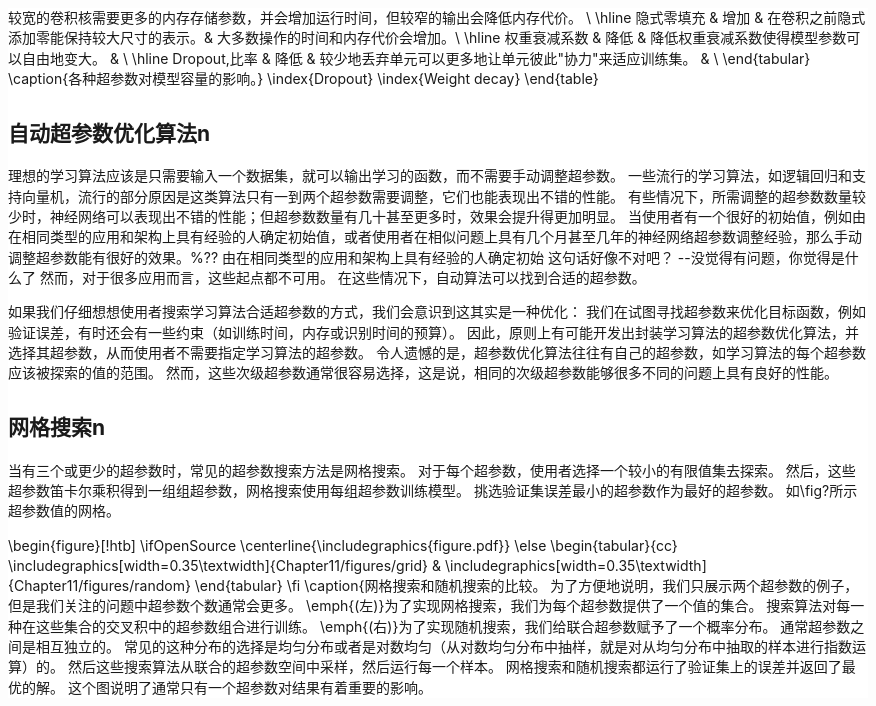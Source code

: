 较宽的卷积核需要更多的内存存储参数，并会增加运行时间，但较窄的输出会降低内存代价。
\\
\hline
隐式零填充 & 增加 & 在卷积之前隐式添加零能保持较大尺寸的表示。&
大多数操作的时间和内存代价会增加。\\
\hline
权重衰减系数 & 降低 & 降低权重衰减系数使得模型参数可以自由地变大。
 & \\
\hline
Dropout\,比率 & 降低 & 较少地丢弃单元可以更多地让单元彼此"协力"来适应训练集。
 & \\
\end{tabular}
\caption{各种超参数对模型容量的影响。}
\index{Dropout}
\index{Weight decay}
\end{table}





## 自动超参数优化算法n
理想的学习算法应该是只需要输入一个数据集，就可以输出学习的函数，而不需要手动调整超参数。
一些流行的学习算法，如逻辑回归和支持向量机，流行的部分原因是这类算法只有一到两个超参数需要调整，它们也能表现出不错的性能。
有些情况下，所需调整的超参数数量较少时，神经网络可以表现出不错的性能；但超参数数量有几十甚至更多时，效果会提升得更加明显。
当使用者有一个很好的初始值，例如由在相同类型的应用和架构上具有经验的人确定初始值，或者使用者在相似问题上具有几个月甚至几年的神经网络超参数调整经验，那么手动调整超参数能有很好的效果。%??  由在相同类型的应用和架构上具有经验的人确定初始  这句话好像不对吧？ --没觉得有问题，你觉得是什么了
然而，对于很多应用而言，这些起点都不可用。
在这些情况下，自动算法可以找到合适的超参数。



如果我们仔细想想使用者搜索学习算法合适超参数的方式，我们会意识到这其实是一种优化：
我们在试图寻找超参数来优化目标函数，例如验证误差，有时还会有一些约束（如训练时间，内存或识别时间的预算）。
因此，原则上有可能开发出封装学习算法的超参数优化算法，并选择其超参数，从而使用者不需要指定学习算法的超参数。
令人遗憾的是，超参数优化算法往往有自己的超参数，如学习算法的每个超参数应该被探索的值的范围。
然而，这些次级超参数通常很容易选择，这是说，相同的次级超参数能够很多不同的问题上具有良好的性能。



## 网格搜索n
当有三个或更少的超参数时，常见的超参数搜索方法是网格搜索。
对于每个超参数，使用者选择一个较小的有限值集去探索。
然后，这些超参数笛卡尔乘积得到一组组超参数，网格搜索使用每组超参数训练模型。
挑选验证集误差最小的超参数作为最好的超参数。
如\fig?所示超参数值的网格。



\begin{figure}[!htb]
\ifOpenSource
\centerline{\includegraphics{figure.pdf}}
\else
\begin{tabular}{cc}
\includegraphics[width=0.35\textwidth]{Chapter11/figures/grid} &
\includegraphics[width=0.35\textwidth]{Chapter11/figures/random}
\end{tabular}
\fi
\caption{网格搜索和随机搜索的比较。
为了方便地说明，我们只展示两个超参数的例子，但是我们关注的问题中超参数个数通常会更多。
\emph{(左)}为了实现网格搜索，我们为每个超参数提供了一个值的集合。
搜索算法对每一种在这些集合的交叉积中的超参数组合进行训练。
\emph{(右)}为了实现随机搜索，我们给联合超参数赋予了一个概率分布。
通常超参数之间是相互独立的。
常见的这种分布的选择是均匀分布或者是对数均匀（从对数均匀分布中抽样，就是对从均匀分布中抽取的样本进行指数运算）的。
然后这些搜索算法从联合的超参数空间中采样，然后运行每一个样本。
网格搜索和随机搜索都运行了验证集上的误差并返回了最优的解。
这个图说明了通常只有一个超参数对结果有着重要的影响。